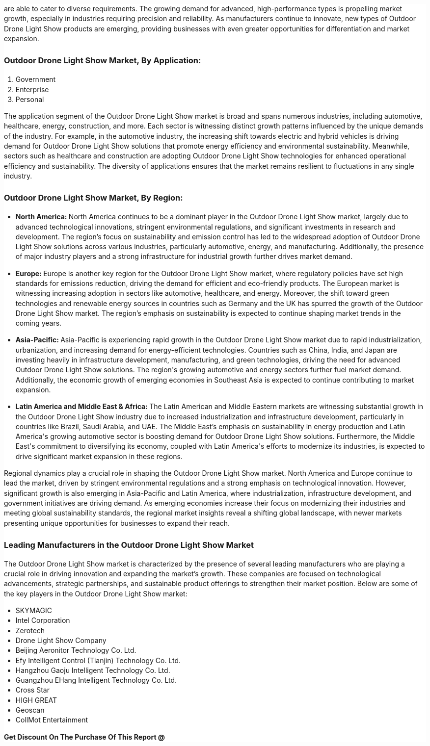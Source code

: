 are able to cater to diverse requirements. The growing demand for advanced, high-performance types is propelling market growth, especially in industries requiring precision and reliability. As manufacturers continue to innovate, new types of Outdoor Drone Light Show products are emerging, providing businesses with even greater opportunities for differentiation and market expansion.</p><h3>Outdoor Drone Light Show Market,&nbsp;By Application:</h3><ol><li>Government<li> Enterprise<li> Personal</li></ol><p>The application segment of the Outdoor Drone Light Show market is broad and spans numerous industries, including automotive, healthcare, energy, construction, and more. Each sector is witnessing distinct growth patterns influenced by the unique demands of the industry. For example, in the automotive industry, the increasing shift towards electric and hybrid vehicles is driving demand for Outdoor Drone Light Show solutions that promote energy efficiency and environmental sustainability. Meanwhile, sectors such as healthcare and construction are adopting Outdoor Drone Light Show technologies for enhanced operational efficiency and sustainability. The diversity of applications ensures that the market remains resilient to fluctuations in any single industry.</p><h3>Outdoor Drone Light Show Market, By Region:</h3><ul><li><p><strong>North America:&nbsp;</strong>North America continues to be a dominant player in the Outdoor Drone Light Show market, largely due to advanced technological innovations, stringent environmental regulations, and significant investments in research and development. The region&rsquo;s focus on sustainability and emission control has led to the widespread adoption of Outdoor Drone Light Show solutions across various industries, particularly automotive, energy, and manufacturing. Additionally, the presence of major industry players and a strong infrastructure for industrial growth further drives market demand.</p></li><li><p><strong><strong>Europe:&nbsp;</strong></strong>Europe is another key region for the Outdoor Drone Light Show market, where regulatory policies have set high standards for emissions reduction, driving the demand for efficient and eco-friendly products. The European market is witnessing increasing adoption in sectors like automotive, healthcare, and energy. Moreover, the shift toward green technologies and renewable energy sources in countries such as Germany and the UK has spurred the growth of the Outdoor Drone Light Show market. The region&rsquo;s emphasis on sustainability is expected to continue shaping market trends in the coming years.</p></li><li><p><strong><strong>Asia-Pacific:&nbsp;</strong></strong>Asia-Pacific is experiencing rapid growth in the Outdoor Drone Light Show market due to rapid industrialization, urbanization, and increasing demand for energy-efficient technologies. Countries such as China, India, and Japan are investing heavily in infrastructure development, manufacturing, and green technologies, driving the need for advanced Outdoor Drone Light Show solutions. The region's growing automotive and energy sectors further fuel market demand. Additionally, the economic growth of emerging economies in Southeast Asia is expected to continue contributing to market expansion.</p></li><li><p><strong><strong>Latin America and Middle East &amp; Africa:&nbsp;</strong></strong>The Latin American and Middle Eastern markets are witnessing substantial growth in the Outdoor Drone Light Show industry due to increased industrialization and infrastructure development, particularly in countries like Brazil, Saudi Arabia, and UAE. The Middle East&rsquo;s emphasis on sustainability in energy production and Latin America's growing automotive sector is boosting demand for Outdoor Drone Light Show solutions. Furthermore, the Middle East's commitment to diversifying its economy, coupled with Latin America's efforts to modernize its industries, is expected to drive significant market expansion in these regions.</p></li></ul><p>Regional dynamics play a crucial role in shaping the Outdoor Drone Light Show market. North America and Europe continue to lead the market, driven by stringent environmental regulations and a strong emphasis on technological innovation. However, significant growth is also emerging in Asia-Pacific and Latin America, where industrialization, infrastructure development, and government initiatives are driving demand. As emerging economies increase their focus on modernizing their industries and meeting global sustainability standards, the regional market insights reveal a shifting global landscape, with newer markets presenting unique opportunities for businesses to expand their reach.</p><h3><strong>Leading Manufacturers in the Outdoor Drone Light Show Market</strong></h3><p>The Outdoor Drone Light Show market is characterized by the presence of several leading manufacturers who are playing a crucial role in driving innovation and expanding the market&rsquo;s growth. These companies are focused on technological advancements, strategic partnerships, and sustainable product offerings to strengthen their market position. Below are some of the key players in the Outdoor Drone Light Show market:</p></div><div class="article-main__content" data-test-id="publishing-text-block"><ul><li><span class="">SKYMAGIC<li>Intel Corporation<li>Zerotech<li>Drone Light Show Company<li>Beijing Aeronitor Technology Co. Ltd.<li>Efy Intelligent Control (Tianjin) Technology Co. Ltd.<li>Hangzhou Gaoju Intelligent Technology Co. Ltd.<li>Guangzhou EHang Intelligent Technology Co. Ltd.<li>Cross Star<li>HIGH GREAT<li>Geoscan<li>CollMot Entertainment</span></li></ul></div><div class="article-main__content" data-test-id="publishing-text-block"><p><span class="font-[700]"><strong>Get Discount On The Purchase Of This Report @</strong>